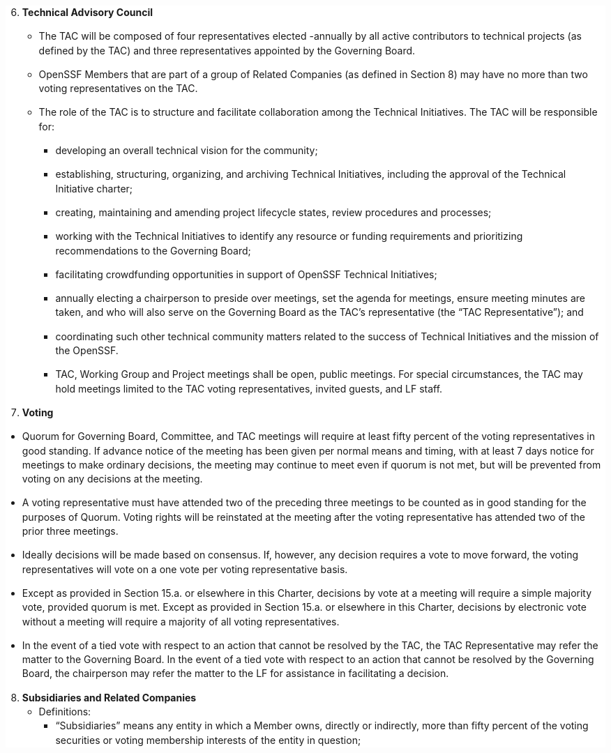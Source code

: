 6. **Technical Advisory Council**
 
    - The TAC will be composed of four representatives elected -annually by all active contributors to technical projects (as defined by the TAC) and three representatives appointed by the Governing Board.                    
   
    - OpenSSF Members that are part of a group of Related Companies (as defined in Section 8) may have no more than two voting representatives on the TAC.
  
    - The role of the TAC is to structure and facilitate collaboration among the Technical Initiatives. The TAC will be responsible for:
        - developing an overall technical vision for the community;
        
        - establishing, structuring, organizing, and archiving Technical Initiatives, including the approval of the Technical Initiative charter;
        
        - creating, maintaining and amending project lifecycle states, review procedures and processes;
        
        - working with the Technical Initiatives to identify any resource or funding requirements and prioritizing recommendations to the Governing Board;
        - facilitating crowdfunding opportunities in support of OpenSSF Technical Initiatives;

        - annually electing a chairperson to preside over meetings, set the agenda for meetings, ensure meeting minutes are taken, and who will also serve on the Governing Board as the TAC’s representative (the “TAC Representative”); and
        
        - coordinating such other technical community matters related to the success of Technical Initiatives and the mission of the OpenSSF.
        
        - TAC, Working Group and Project meetings shall be open, public meetings. For special circumstances, the TAC may hold meetings limited to the TAC voting representatives, invited guests, and LF staff.

7. **Voting**

- Quorum for Governing Board, Committee, and TAC meetings will require at least fifty percent of the voting representatives in good standing. If advance notice of the meeting has been given per normal means and timing, with at least 7 days notice for meetings to make ordinary decisions, the meeting may continue to meet even if quorum is not met, but will be prevented from voting on any decisions at the meeting.

- A voting representative must have attended two of the preceding three meetings to be counted as in good standing for the purposes of Quorum. Voting rights will be reinstated at the meeting after the voting representative has attended two of the prior three meetings. 
        
- Ideally decisions will be made based on consensus. If, however, any decision requires a vote to move forward, the voting representatives will vote on a one vote per voting representative basis.

- Except as provided in Section 15.a. or elsewhere in this Charter, decisions by vote at a meeting will require a simple majority vote, provided quorum is met. Except as provided in Section 15.a. or elsewhere in this Charter, decisions by electronic vote without a meeting will require a majority of all voting representatives.
  
- In the event of a tied vote with respect to an action that cannot be resolved by the TAC, the TAC Representative may refer the matter to the Governing Board. In the event of a tied vote with respect to an action that cannot be resolved by the Governing Board, the chairperson may refer the matter to the LF for assistance in facilitating a decision.

8. **Subsidiaries and Related Companies**
    - Definitions:
        - “Subsidiaries” means any entity in which a Member owns, directly or indirectly, more than fifty percent of the voting securities or voting membership interests of the entity in question;
        